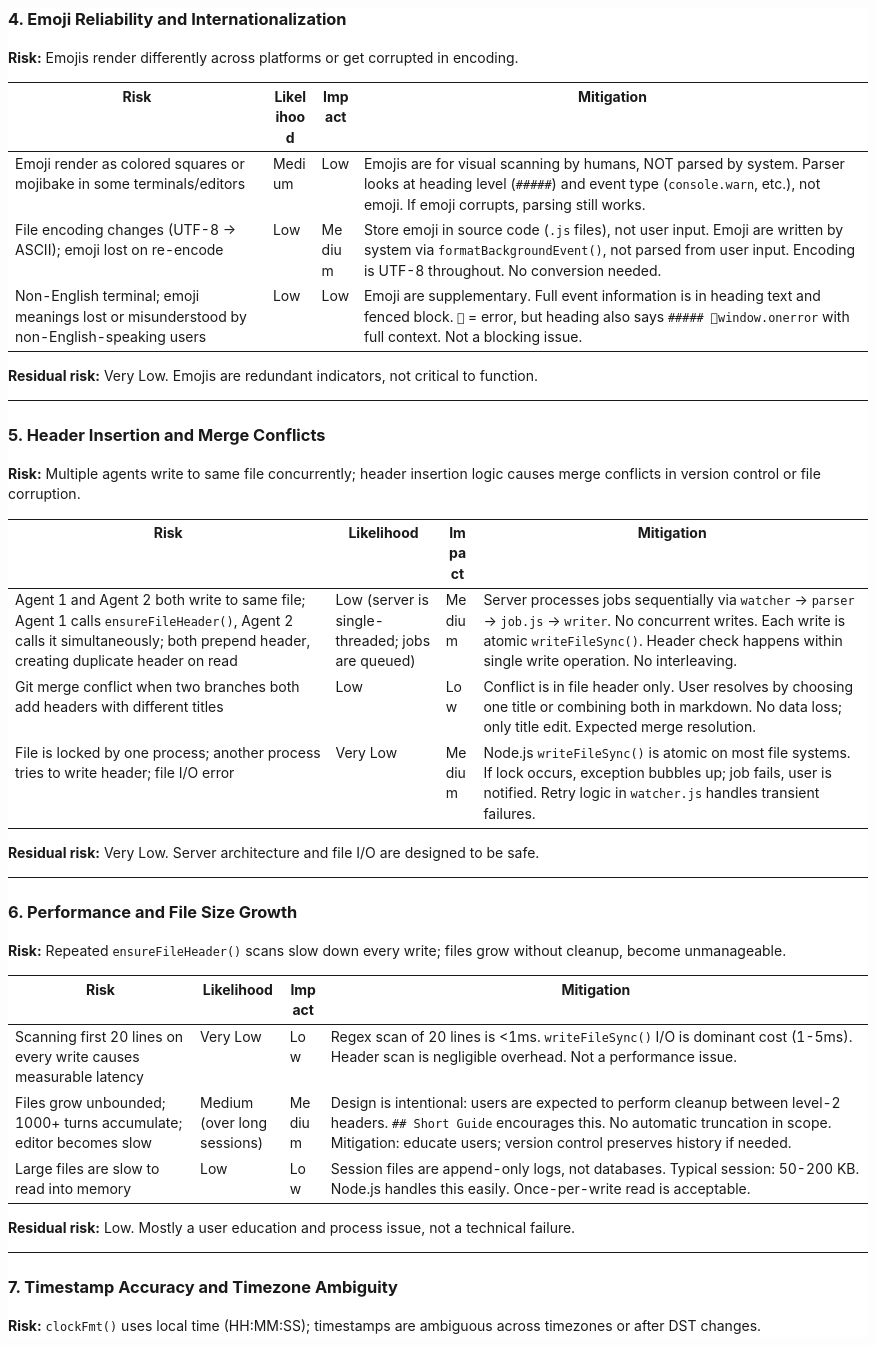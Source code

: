 
### **4. Emoji Reliability and Internationalization**

**Risk:** Emojis render differently across platforms or get corrupted in encoding.

| Risk | Likelihood | Impact | Mitigation |
|---|---|---|---|
| Emoji render as colored squares or mojibake in some terminals/editors | Medium | Low | Emojis are for visual scanning by humans, NOT parsed by system. Parser looks at heading level (`#####`) and event type (`console.warn`, etc.), not emoji. If emoji corrupts, parsing still works. |
| File encoding changes (UTF-8 → ASCII); emoji lost on re-encode | Low | Medium | Store emoji in source code (`.js` files), not user input. Emoji are written by system via `formatBackgroundEvent()`, not parsed from user input. Encoding is UTF-8 throughout. No conversion needed. |
| Non-English terminal; emoji meanings lost or misunderstood by non-English-speaking users | Low | Low | Emoji are supplementary. Full event information is in heading text and fenced block. `🚫` = error, but heading also says `##### 🚫window.onerror` with full context. Not a blocking issue. |

**Residual risk:** Very Low. Emojis are redundant indicators, not critical to function.

---

### **5. Header Insertion and Merge Conflicts**

**Risk:** Multiple agents write to same file concurrently; header insertion logic causes merge conflicts in version control or file corruption.

| Risk | Likelihood | Impact | Mitigation |
|---|---|---|---|
| Agent 1 and Agent 2 both write to same file; Agent 1 calls `ensureFileHeader()`, Agent 2 calls it simultaneously; both prepend header, creating duplicate header on read | Low (server is single-threaded; jobs are queued) | Medium | Server processes jobs sequentially via `watcher` → `parser` → `job.js` → `writer`. No concurrent writes. Each write is atomic `writeFileSync()`. Header check happens within single write operation. No interleaving. |
| Git merge conflict when two branches both add headers with different titles | Low | Low | Conflict is in file header only. User resolves by choosing one title or combining both in markdown. No data loss; only title edit. Expected merge resolution. |
| File is locked by one process; another process tries to write header; file I/O error | Very Low | Medium | Node.js `writeFileSync()` is atomic on most file systems. If lock occurs, exception bubbles up; job fails, user is notified. Retry logic in `watcher.js` handles transient failures. |

**Residual risk:** Very Low. Server architecture and file I/O are designed to be safe.

---

### **6. Performance and File Size Growth**

**Risk:** Repeated `ensureFileHeader()` scans slow down every write; files grow without cleanup, become unmanageable.

| Risk | Likelihood | Impact | Mitigation |
|---|---|---|---|
| Scanning first 20 lines on every write causes measurable latency | Very Low | Low | Regex scan of 20 lines is <1ms. `writeFileSync()` I/O is dominant cost (1-5ms). Header scan is negligible overhead. Not a performance issue. |
| Files grow unbounded; 1000+ turns accumulate; editor becomes slow | Medium (over long sessions) | Medium | Design is intentional: users are expected to perform cleanup between level-2 headers. `## Short Guide` encourages this. No automatic truncation in scope. Mitigation: educate users; version control preserves history if needed. |
| Large files are slow to read into memory | Low | Low | Session files are append-only logs, not databases. Typical session: 50-200 KB. Node.js handles this easily. Once-per-write read is acceptable. |

**Residual risk:** Low. Mostly a user education and process issue, not a technical failure.

---

### **7. Timestamp Accuracy and Timezone Ambiguity**

**Risk:** `clockFmt()` uses local time (HH:MM:SS); timestamps are ambiguous across timezones or after DST changes.
